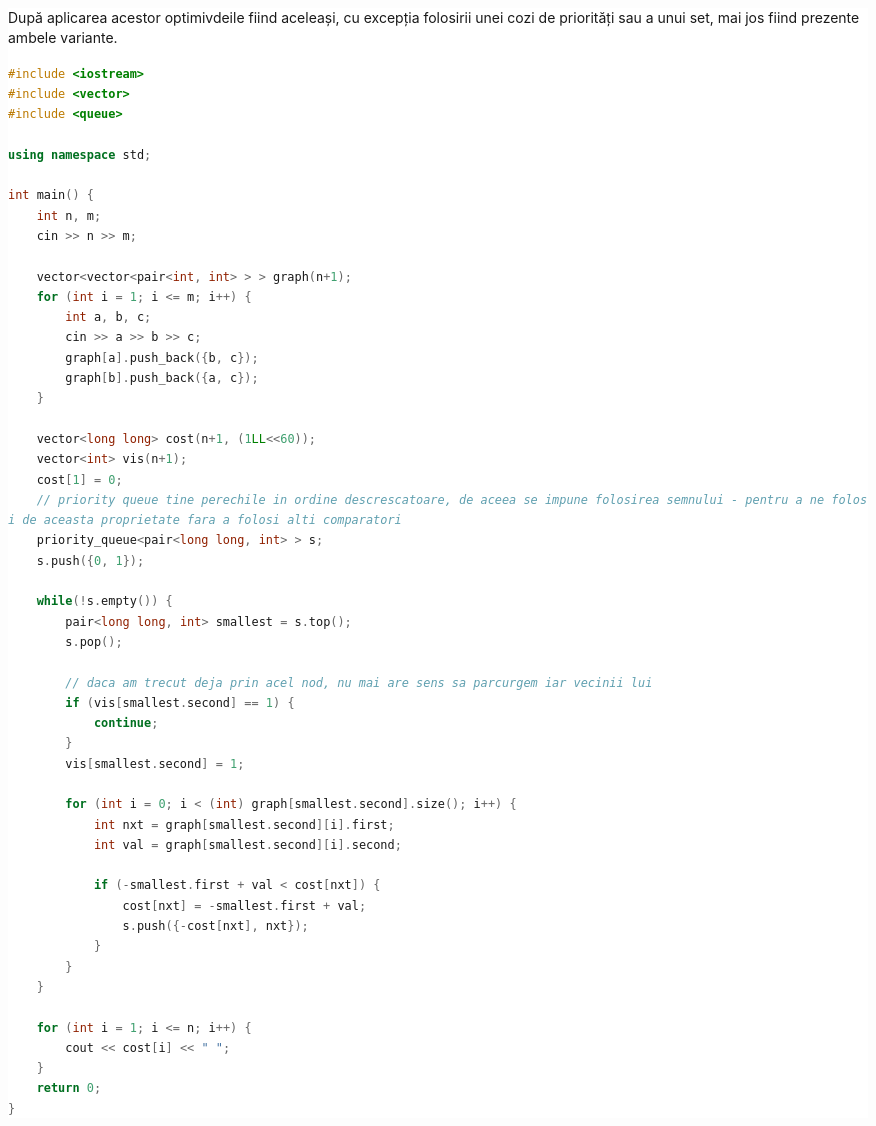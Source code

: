 După aplicarea acestor optimivdeile fiind aceleași, cu excepția folosirii unei
cozi de priorități sau a unui set, mai jos fiind prezente ambele variante.

```cpp
#include <iostream>
#include <vector>
#include <queue>

using namespace std;
 
int main() {
    int n, m;
    cin >> n >> m;
    
    vector<vector<pair<int, int> > > graph(n+1); 
    for (int i = 1; i <= m; i++) {
        int a, b, c;
        cin >> a >> b >> c;
        graph[a].push_back({b, c});
        graph[b].push_back({a, c});
    }
    
    vector<long long> cost(n+1, (1LL<<60));
    vector<int> vis(n+1);
    cost[1] = 0;
    // priority queue tine perechile in ordine descrescatoare, de aceea se impune folosirea semnului - pentru a ne folosi de aceasta proprietate fara a folosi alti comparatori
    priority_queue<pair<long long, int> > s;
    s.push({0, 1});
    
    while(!s.empty()) {
        pair<long long, int> smallest = s.top();
        s.pop();
        
        // daca am trecut deja prin acel nod, nu mai are sens sa parcurgem iar vecinii lui
        if (vis[smallest.second] == 1) {
            continue;
        }
        vis[smallest.second] = 1;
        
        for (int i = 0; i < (int) graph[smallest.second].size(); i++) {
            int nxt = graph[smallest.second][i].first;
            int val = graph[smallest.second][i].second;
            
            if (-smallest.first + val < cost[nxt]) {
                cost[nxt] = -smallest.first + val;
                s.push({-cost[nxt], nxt});
            }
        }
    }
    
    for (int i = 1; i <= n; i++) {
        cout << cost[i] << " ";
    }  
    return 0;
}   
```
